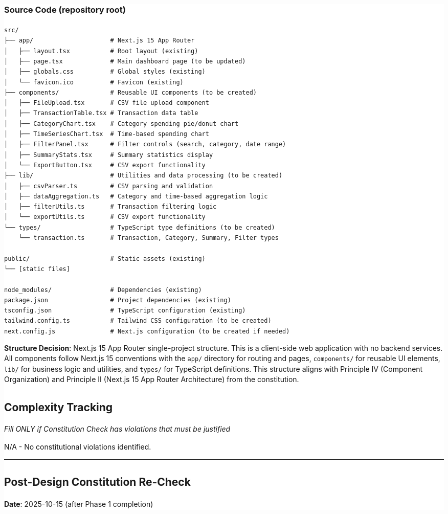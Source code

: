 ### Source Code (repository root)

```
src/
├── app/                     # Next.js 15 App Router
│   ├── layout.tsx           # Root layout (existing)
│   ├── page.tsx             # Main dashboard page (to be updated)
│   ├── globals.css          # Global styles (existing)
│   └── favicon.ico          # Favicon (existing)
├── components/              # Reusable UI components (to be created)
│   ├── FileUpload.tsx       # CSV file upload component
│   ├── TransactionTable.tsx # Transaction data table
│   ├── CategoryChart.tsx    # Category spending pie/donut chart
│   ├── TimeSeriesChart.tsx  # Time-based spending chart
│   ├── FilterPanel.tsx      # Filter controls (search, category, date range)
│   ├── SummaryStats.tsx     # Summary statistics display
│   └── ExportButton.tsx     # CSV export functionality
├── lib/                     # Utilities and data processing (to be created)
│   ├── csvParser.ts         # CSV parsing and validation
│   ├── dataAggregation.ts   # Category and time-based aggregation logic
│   ├── filterUtils.ts       # Transaction filtering logic
│   └── exportUtils.ts       # CSV export functionality
└── types/                   # TypeScript type definitions (to be created)
    └── transaction.ts       # Transaction, Category, Summary, Filter types

public/                      # Static assets (existing)
└── [static files]

node_modules/                # Dependencies (existing)
package.json                 # Project dependencies (existing)
tsconfig.json                # TypeScript configuration (existing)
tailwind.config.ts           # Tailwind CSS configuration (to be created)
next.config.js               # Next.js configuration (to be created if needed)
```

**Structure Decision**: Next.js 15 App Router single-project structure. This is a client-side web application with no backend services. All components follow Next.js 15 conventions with the `app/` directory for routing and pages, `components/` for reusable UI elements, `lib/` for business logic and utilities, and `types/` for TypeScript definitions. This structure aligns with Principle IV (Component Organization) and Principle II (Next.js 15 App Router Architecture) from the constitution.

## Complexity Tracking

*Fill ONLY if Constitution Check has violations that must be justified*

N/A - No constitutional violations identified.

---

## Post-Design Constitution Re-Check

**Date**: 2025-10-15 (after Phase 1 completion)
